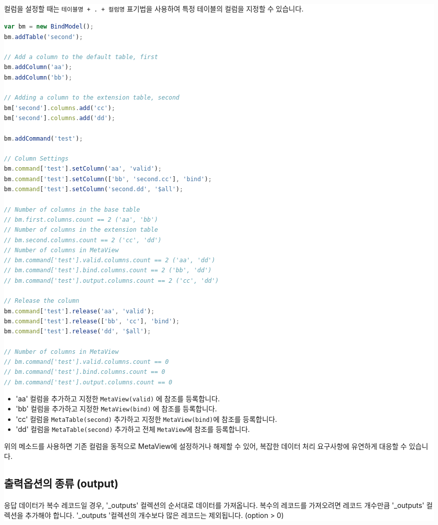 컬럼을 설정할 때는 `테이블명 + . + 컬럼명` 표기법을 사용하여 특정 테이블의 컬럼을 지정할 수 있습니다.

```js
var bm = new BindModel();
bm.addTable('second');

// Add a column to the default table, first
bm.addColumn('aa');
bm.addColumn('bb');

// Adding a column to the extension table, second
bm['second'].columns.add('cc');
bm['second'].columns.add('dd');

bm.addCommand('test');

// Column Settings
bm.command['test'].setColumn('aa', 'valid');
bm.command['test'].setColumn(['bb', 'second.cc'], 'bind');
bm.command['test'].setColumn('second.dd', '$all');

// Number of columns in the base table
// bm.first.columns.count == 2 ('aa', 'bb')
// Number of columns in the extension table
// bm.second.columns.count == 2 ('cc', 'dd')
// Number of columns in MetaView
// bm.command['test'].valid.columns.count == 2 ('aa', 'dd')
// bm.command['test'].bind.columns.count == 2 ('bb', 'dd')
// bm.command['test'].output.columns.count == 2 ('cc', 'dd')

// Release the column
bm.command['test'].release('aa', 'valid');
bm.command['test'].release(['bb', 'cc'], 'bind');
bm.command['test'].release('dd', '$all');

// Number of columns in MetaView
// bm.command['test'].valid.columns.count == 0
// bm.command['test'].bind.columns.count == 0
// bm.command['test'].output.columns.count == 0
```
- 'aa' 컬럼을 추가하고 지정한 `MetaView(valid)` 에 참조를 등록합니다.
- 'bb' 컬럼을 추가하고 지정한 `MetaView(bind)` 에 참조를 등록합니다.
- 'cc' 컬럼을 `MetaTable(second)` 추가하고 지정한 `MetaView(bind)`에 참조를 등록합니다.
- 'dd' 컬럼을 `MetaTable(second)` 추가하고 전체 `MetaView`에 참조를 등록합니다.

위의 메소드를 사용하면 기존 컬럼을 동적으로 MetaView에 설정하거나 해제할 수 있어, 복잡한 데이터 처리 요구사항에 유연하게 대응할 수 있습니다.

## 출력옵션의 종류 (output)

응답 데이터가 복수 레코드일 경우, '\_outputs' 컬렉션의 순서대로 데이터를 가져옵니다. 복수의 레코드를 가져오려면 레코드 개수만큼 '\_outputs' 컬렉션을 추가해야 합니다. 
'\_outputs '컬렉션의 개수보다 많은 레코드는 제외됩니다. (option > 0)

